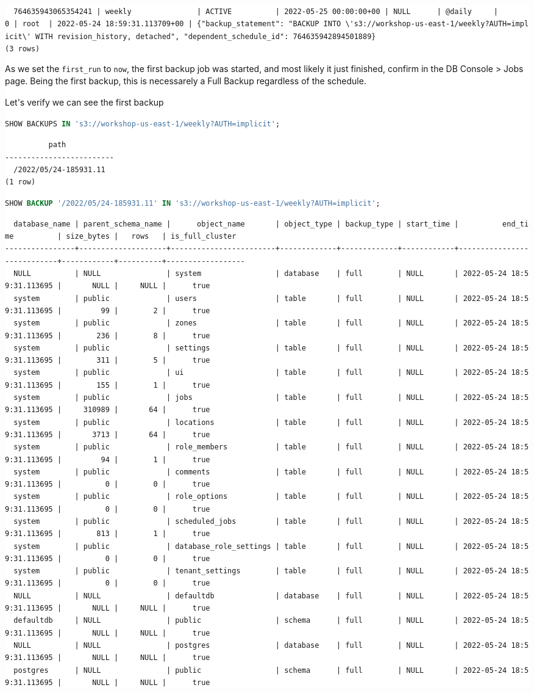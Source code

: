 ```text
  764635943065354241 | weekly               | ACTIVE          | 2022-05-25 00:00:00+00 | NULL      | @daily     |           0 | root  | 2022-05-24 18:59:31.113709+00 | {"backup_statement": "BACKUP INTO \'s3://workshop-us-east-1/weekly?AUTH=implicit\' WITH revision_history, detached", "dependent_schedule_id": 764635942894501889}
(3 rows)
```

As we set the `first_run` to `now`, the first backup job was started, and most likely it just finished, confirm in the DB Console > Jobs page.
Being the first backup, this is necessarely a Full Backup regardless of the schedule.

Let's verify we can see the first backup

```sql
SHOW BACKUPS IN 's3://workshop-us-east-1/weekly?AUTH=implicit';
```

```text
          path
-------------------------
  /2022/05/24-185931.11
(1 row)
```

```sql
SHOW BACKUP '/2022/05/24-185931.11' IN 's3://workshop-us-east-1/weekly?AUTH=implicit';
```

```text
  database_name | parent_schema_name |      object_name       | object_type | backup_type | start_time |          end_time          | size_bytes |   rows   | is_full_cluster
----------------+--------------------+------------------------+-------------+-------------+------------+----------------------------+------------+----------+------------------
  NULL          | NULL               | system                 | database    | full        | NULL       | 2022-05-24 18:59:31.113695 |       NULL |     NULL |      true
  system        | public             | users                  | table       | full        | NULL       | 2022-05-24 18:59:31.113695 |         99 |        2 |      true
  system        | public             | zones                  | table       | full        | NULL       | 2022-05-24 18:59:31.113695 |        236 |        8 |      true
  system        | public             | settings               | table       | full        | NULL       | 2022-05-24 18:59:31.113695 |        311 |        5 |      true
  system        | public             | ui                     | table       | full        | NULL       | 2022-05-24 18:59:31.113695 |        155 |        1 |      true
  system        | public             | jobs                   | table       | full        | NULL       | 2022-05-24 18:59:31.113695 |     310989 |       64 |      true
  system        | public             | locations              | table       | full        | NULL       | 2022-05-24 18:59:31.113695 |       3713 |       64 |      true
  system        | public             | role_members           | table       | full        | NULL       | 2022-05-24 18:59:31.113695 |         94 |        1 |      true
  system        | public             | comments               | table       | full        | NULL       | 2022-05-24 18:59:31.113695 |          0 |        0 |      true
  system        | public             | role_options           | table       | full        | NULL       | 2022-05-24 18:59:31.113695 |          0 |        0 |      true
  system        | public             | scheduled_jobs         | table       | full        | NULL       | 2022-05-24 18:59:31.113695 |        813 |        1 |      true
  system        | public             | database_role_settings | table       | full        | NULL       | 2022-05-24 18:59:31.113695 |          0 |        0 |      true
  system        | public             | tenant_settings        | table       | full        | NULL       | 2022-05-24 18:59:31.113695 |          0 |        0 |      true
  NULL          | NULL               | defaultdb              | database    | full        | NULL       | 2022-05-24 18:59:31.113695 |       NULL |     NULL |      true
  defaultdb     | NULL               | public                 | schema      | full        | NULL       | 2022-05-24 18:59:31.113695 |       NULL |     NULL |      true
  NULL          | NULL               | postgres               | database    | full        | NULL       | 2022-05-24 18:59:31.113695 |       NULL |     NULL |      true
  postgres      | NULL               | public                 | schema      | full        | NULL       | 2022-05-24 18:59:31.113695 |       NULL |     NULL |      true
```